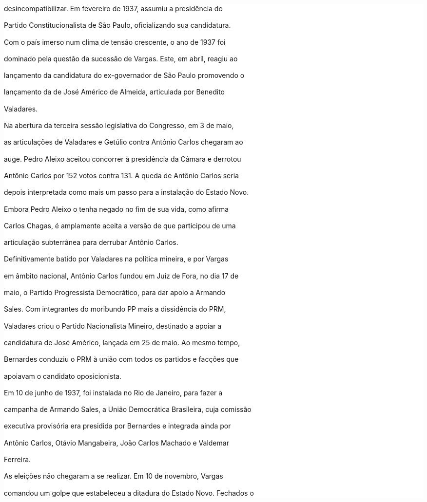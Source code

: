 desincompatibilizar. Em fevereiro de 1937, assumiu a presidência do

Partido Constitucionalista de São Paulo, oficializando sua candidatura.



Com o país imerso num clima de tensão crescente, o ano de 1937 foi

dominado pela questão da sucessão de Vargas. Este, em abril, reagiu ao

lançamento da candidatura do ex-governador de São Paulo promovendo o

lançamento da de José Américo de Almeida, articulada por Benedito

Valadares.



Na abertura da terceira sessão legislativa do Congresso, em 3 de maio,

as articulações de Valadares e Getúlio contra Antônio Carlos chegaram ao

auge. Pedro Aleixo aceitou concorrer à presidência da Câmara e derrotou

Antônio Carlos por 152 votos contra 131. A queda de Antônio Carlos seria

depois interpretada como mais um passo para a instalação do Estado Novo.

Embora Pedro Aleixo o tenha negado no fim de sua vida, como afirma

Carlos Chagas, é amplamente aceita a versão de que participou de uma

articulação subterrânea para derrubar Antônio Carlos.



Definitivamente batido por Valadares na política mineira, e por Vargas

em âmbito nacional, Antônio Carlos fundou em Juiz de Fora, no dia 17 de

maio, o Partido Progressista Democrático, para dar apoio a Armando

Sales. Com integrantes do moribundo PP mais a dissidência do PRM,

Valadares criou o Partido Nacionalista Mineiro, destinado a apoiar a

candidatura de José Américo, lançada em 25 de maio. Ao mesmo tempo,

Bernardes conduziu o PRM à união com todos os partidos e facções que

apoiavam o candidato oposicionista.



Em 10 de junho de 1937, foi instalada no Rio de Janeiro, para fazer a

campanha de Armando Sales, a União Democrática Brasileira, cuja comissão

executiva provisória era presidida por Bernardes e integrada ainda por

Antônio Carlos, Otávio Mangabeira, João Carlos Machado e Valdemar

Ferreira.



As eleições não chegaram a se realizar. Em 10 de novembro, Vargas

comandou um golpe que estabeleceu a ditadura do Estado Novo. Fechados o

